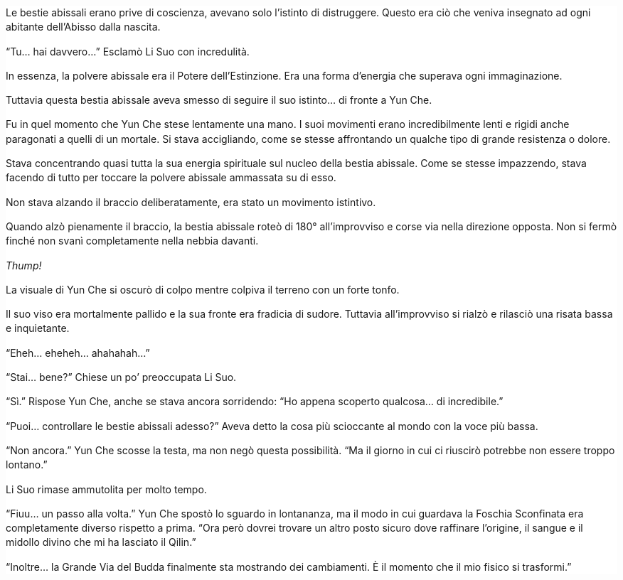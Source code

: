 
Le bestie abissali erano prive di coscienza, avevano solo l’istinto di distruggere. Questo era ciò che veniva insegnato ad ogni abitante dell’Abisso dalla nascita.


“Tu… hai davvero…” Esclamò Li Suo con incredulità.


In essenza, la polvere abissale era il Potere dell’Estinzione. Era una forma d’energia che superava ogni immaginazione.


Tuttavia questa bestia abissale aveva smesso di seguire il suo istinto… di fronte a Yun Che.


Fu in quel momento che Yun Che stese lentamente una mano. I suoi movimenti erano incredibilmente lenti e rigidi anche paragonati a quelli di un mortale. Si stava accigliando, come se stesse affrontando un qualche tipo di grande resistenza o dolore.


Stava concentrando quasi tutta la sua energia spirituale sul nucleo della bestia abissale. Come se stesse impazzendo, stava facendo di tutto per toccare la polvere abissale ammassata su di esso.


Non stava alzando il braccio deliberatamente, era stato un movimento istintivo.


Quando alzò pienamente il braccio, la bestia abissale roteò di 180° all’improvviso e corse via nella direzione opposta. Non si fermò finché non svanì completamente nella nebbia davanti.


<em>Thump!</em>


La visuale di Yun Che si oscurò di colpo mentre colpiva il terreno con un forte tonfo.


Il suo viso era mortalmente pallido e la sua fronte era fradicia di sudore. Tuttavia all’improvviso si rialzò e rilasciò una risata bassa e inquietante.


“Eheh… eheheh… ahahahah…”


“Stai… bene?” Chiese un po’ preoccupata Li Suo.


“Sì.” Rispose Yun Che, anche se stava ancora sorridendo: “Ho appena scoperto qualcosa… di incredibile.”


“Puoi… controllare le bestie abissali adesso?” Aveva detto la cosa più scioccante al mondo con la voce più bassa.


“Non ancora.” Yun Che scosse la testa, ma non negò questa possibilità. “Ma il giorno in cui ci riuscirò potrebbe non essere troppo lontano.”


Li Suo rimase ammutolita per molto tempo.


“Fiuu… un passo alla volta.” Yun Che spostò lo sguardo in lontananza, ma il modo in cui guardava la Foschia Sconfinata era completamente diverso rispetto a prima. “Ora però dovrei trovare un altro posto sicuro dove raffinare l’origine, il sangue e il midollo divino che mi ha lasciato il Qilin.”


“Inoltre… la Grande Via del Budda finalmente sta mostrando dei cambiamenti. È il momento che il mio fisico si trasformi.”
